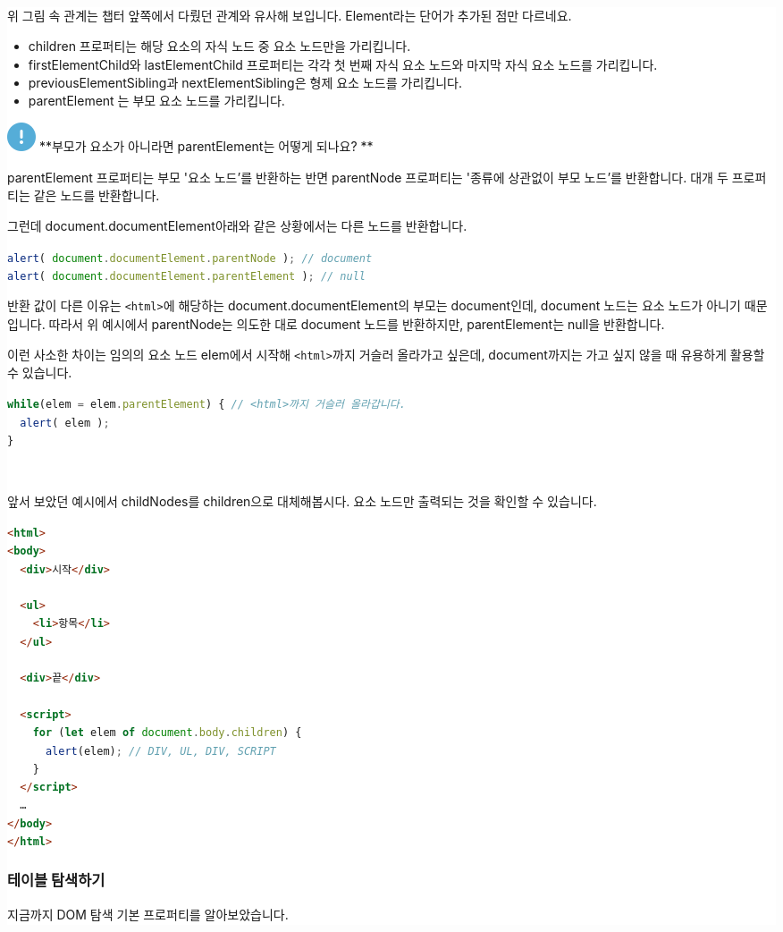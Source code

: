 위 그림 속 관계는 챕터 앞쪽에서 다뤘던 관계와 유사해 보입니다. Element라는 단어가 추가된 점만 다르네요.

- children 프로퍼티는 해당 요소의 자식 노드 중 요소 노드만을 가리킵니다.
- firstElementChild와 lastElementChild 프로퍼티는 각각 첫 번째 자식 요소 노드와 마지막 자식 요소 노드를 가리킵니다.
- previousElementSibling과 nextElementSibling은 형제 요소 노드를 가리킵니다.
- parentElement 는 부모 요소 노드를 가리킵니다.

<img class="icon" src="../../images/commons/icons/circle-exclamation-solid.svg" /> **부모가 요소가 아니라면 parentElement는 어떻게 되나요?
**

parentElement 프로퍼티는 부모 '요소 노드’를 반환하는 반면 parentNode 프로퍼티는 '종류에 상관없이 부모 노드’를 반환합니다. 대개 두 프로퍼티는 같은 노드를 반환합니다.

그런데 document.documentElement아래와 같은 상황에서는 다른 노드를 반환합니다.
```javascript
alert( document.documentElement.parentNode ); // document
alert( document.documentElement.parentElement ); // null
```
반환 값이 다른 이유는 `<html>`에 해당하는 document.documentElement의 부모는 document인데, document 노드는 요소 노드가 아니기 때문입니다. 따라서 위 예시에서 parentNode는 의도한 대로 document 노드를 반환하지만, parentElement는 null을 반환합니다.

이런 사소한 차이는 임의의 요소 노드 elem에서 시작해 `<html>`까지 거슬러 올라가고 싶은데, document까지는 가고 싶지 않을 때 유용하게 활용할 수 있습니다.
```javascript
while(elem = elem.parentElement) { // <html>까지 거슬러 올라갑니다.
  alert( elem );
}
```

<br />

앞서 보았던 예시에서 childNodes를 children으로 대체해봅시다. 요소 노드만 출력되는 것을 확인할 수 있습니다.
```html
<html>
<body>
  <div>시작</div>

  <ul>
    <li>항목</li>
  </ul>

  <div>끝</div>

  <script>
    for (let elem of document.body.children) {
      alert(elem); // DIV, UL, DIV, SCRIPT
    }
  </script>
  …
</body>
</html>
```

### 테이블 탐색하기
지금까지 DOM 탐색 기본 프로퍼티를 알아보았습니다.
